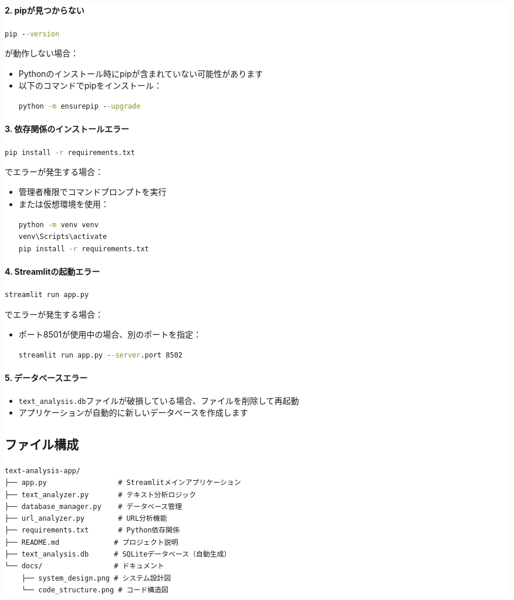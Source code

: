 #### 2. pipが見つからない
```cmd
pip --version
```
が動作しない場合：
- Pythonのインストール時にpipが含まれていない可能性があります
- 以下のコマンドでpipをインストール：
  ```cmd
  python -m ensurepip --upgrade
  ```

#### 3. 依存関係のインストールエラー
```cmd
pip install -r requirements.txt
```
でエラーが発生する場合：
- 管理者権限でコマンドプロンプトを実行
- または仮想環境を使用：
  ```cmd
  python -m venv venv
  venv\Scripts\activate
  pip install -r requirements.txt
  ```

#### 4. Streamlitの起動エラー
```cmd
streamlit run app.py
```
でエラーが発生する場合：
- ポート8501が使用中の場合、別のポートを指定：
  ```cmd
  streamlit run app.py --server.port 8502
  ```

#### 5. データベースエラー
- `text_analysis.db`ファイルが破損している場合、ファイルを削除して再起動
- アプリケーションが自動的に新しいデータベースを作成します

## ファイル構成

```
text-analysis-app/
├── app.py                 # Streamlitメインアプリケーション
├── text_analyzer.py       # テキスト分析ロジック
├── database_manager.py    # データベース管理
├── url_analyzer.py        # URL分析機能
├── requirements.txt       # Python依存関係
├── README.md             # プロジェクト説明
├── text_analysis.db      # SQLiteデータベース（自動生成）
└── docs/                 # ドキュメント
    ├── system_design.png # システム設計図
    └── code_structure.png # コード構造図
```
